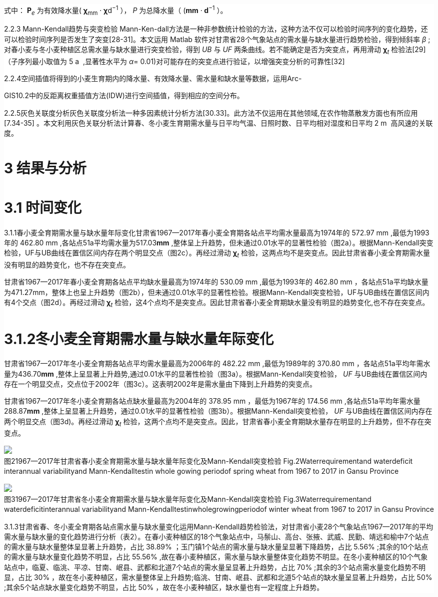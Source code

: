 式中： $\boldsymbol { P } _ { e }$ 为有效降水量( $\mathbf { \chi } _ { \mathrm { m m } } \cdot \mathbf { \chi } \mathrm { d } ^ { - 1 }$ ）， $P$ 为总降水量（ $( \mathbf { m } \mathbf { m } \cdot \mathbf { d } ^ { - 1 }$ ）。

2.2.3 Mann-Kendall趋势与突变检验 Mann-Ken-dall方法是一种非参数统计检验的方法，这种方法不仅可以检验时间序列的变化趋势，还可以检验时间序列是否发生了突变[28-31]。本文运用 Matlab 软件对甘肃省28个气象站点的需水量与缺水量进行趋势检验，得到倾斜率 $\beta$ ;对春小麦与冬小麦种植区总需水量与缺水量进行突变检验，得到 $U B$ 与 $U F$ 两条曲线。若不能确定是否为突变点，再用滑动 $\mathbf { \chi } _ { t }$ 检验法[29]（子序列最小取值为 $5 \mathrm { ~ a ~ }$ ,显著性水平为 $\alpha =$ 0.01)对可能存在的突变点进行验证，以增强突变分析的可靠性[32]

2.2.4空间插值将得到的小麦生育期内的降水量、有效降水量、需水量和缺水量等数据，运用Arc-

GIS10.2中的反距离权重插值方法(IDW)进行空间插值，得到相应的空间分布。

2.2.5灰色关联度分析灰色关联度分析法一种多因素统计分析方法[30.33]。此方法不仅运用在其他领域,在农作物蒸散发方面也有所应用[7.34-35] 。本文利用灰色关联分析法计算春、冬小麦生育期需水量与日平均气温、日照时数、日平均相对湿度和日平均 $2 \mathrm { ~ m ~ }$ 高风速的关联度。

# 3 结果与分析

# 3.1 时间变化

3.1.1春小麦全育期需水量与缺水量年际变化甘肃省1967—2017年春小麦全育期各站点平均需水量最高为1974年的 $5 7 2 . 9 7 \ \mathrm { m m }$ ,最低为1993年的 $4 6 2 . 8 0 \ \mathrm { m m }$ ,各站点51a平均需水量为517.03$\mathbf { m } \mathbf { m }$ ,整体呈上升趋势，但未通过0.01水平的显著性检验（图2a）。根据Mann-Kendall突变检验，UF与UB曲线在置信区间内存在两个明显交点（图2c）。再经过滑动 $\mathbf { \chi } _ { t }$ 检验，这两点均不是突变点。因此甘肃省春小麦全育期需水量没有明显的趋势变化，也不存在突变点。

甘肃省1967—2017年春小麦全育期各站点平均缺水量最高为1974年的 $5 3 0 . 0 9 ~ \mathrm { m m }$ ,最低为1993年的 $4 6 2 . 8 0 ~ \mathrm { m m }$ ，各站点51a平均缺水量为471.27mm，整体上也呈上升趋势（图2b），但未通过0.01水平的显著性检验。根据Mann-Kendall突变检验，UF与UB曲线在置信区间内有4个交点（图2d）。再经过滑动 $\mathbf { \chi } _ { t }$ 检验，这4个点均不是突变点。因此甘肃省春小麦全育期缺水量没有明显的趋势变化,也不存在突变点。

# 3.1.2冬小麦全育期需水量与缺水量年际变化

甘肃省1967—2017年冬小麦全育期各站点平均需水量最高为2006年的 $4 8 2 . 2 2 \ \mathrm { m m }$ ,最低为1989年的 $3 7 0 . 8 0 \ \mathrm { m m }$ ，各站点51a平均年需水量为436.70$\mathbf { m } \mathbf { m }$ ,整体上呈显著上升趋势,通过0.01水平的显著性检验（图3a）。根据Mann-Kendall突变检验， $U F$ 与UB曲线在置信区间内存在一个明显交点，交点位于2002年（图3c）。这表明2002年是需水量由下降到上升趋势的突变点。

甘肃省1967—2017年冬小麦全育期各站点缺水量最高为2004年的 $3 7 8 . 9 5 \ \mathrm { m m }$ ，最低为1967年的 $1 7 4 . 5 6 \ \mathrm { m m }$ ,各站点51a平均年需水量288.87$\mathbf { m } \mathbf { m }$ ,整体上呈显著上升趋势，通过0.01水平的显著性检验（图3b）。根据Mann-Kendall突变检验， $U F$ 与UB曲线在置信区间内存在两个明显交点（图3d)。再经过滑动 $\mathbf { \chi } _ { t }$ 检验，这两个点均不是突变点。因此，甘肃省春小麦全育期缺水量存在明显的上升趋势，但不存在突变点。

![](images/e659c46de086a0e15cb851987a3e0407504a589a2c5d89fbc402ee5ad99272c9.jpg)  
图21967—2017年甘肃省春小麦全育期需水量与缺水量年际变化及Mann-Kendall突变检验 Fig.2Waterrequirementand waterdeficit interannual variabilityand Mann-Kendalltestin whole gowing periodof spring wheat from 1967 to 2017 in Gansu Province

![](images/b875894523649db4ba712e13ee93ce41552694dc15da1e68a4093372d1f0ded1.jpg)  
图31967—2017年甘肃省冬小麦全育期需水量与缺水量年际变化及Mann-Kendall突变检验 Fig.3Waterrequirementand waterdeficitinterannual variabilityand Mann-Kendalltestinwholegrowingperiodof winter wheat from 1967 to 2017 in Gansu Province

3.1.3甘肃省春、冬小麦全育期各站点需水量与缺水量变化运用Mann-Kendall趋势检验法，对甘肃省小麦28个气象站点1967—2017年的平均需水量与缺水量的变化趋势进行分析（表2）。在春小麦种植区的18个气象站点中，马鬃山、高台、张掖、武威、民勤、靖远和榆中7个站点的需水量与缺水量整体呈显著上升趋势，占比 $3 8 . 8 9 \%$ ；玉门镇1个站点的需水量与缺水量呈显著下降趋势，占比 $5 . 5 6 \%$ ;其余的10个站点的需水量与缺水量变化趋势不明显，占比 $5 5 . 5 6 \%$ ,故在春小麦种植区，需水量与缺水量整体变化趋势不明显。在冬小麦种植区的10个气象站点中，临夏、临洮、平凉、甘南、岷县、武都和北道7个站点的需水量呈显著上升趋势，占比 $70 \%$ ;其余的3个站点需水量变化趋势不明显，占比 $30 \%$ ，故在冬小麦种植区，需水量整体呈上升趋势;临洮、甘南、岷县、武都和北道5个站点的缺水量呈显著上升趋势，占比 $5 0 \%$ ;其余5个站点缺水量变化趋势不明显，占比 $5 0 \%$ ，故在冬小麦种植区，缺水量也有一定程度上升趋势。
